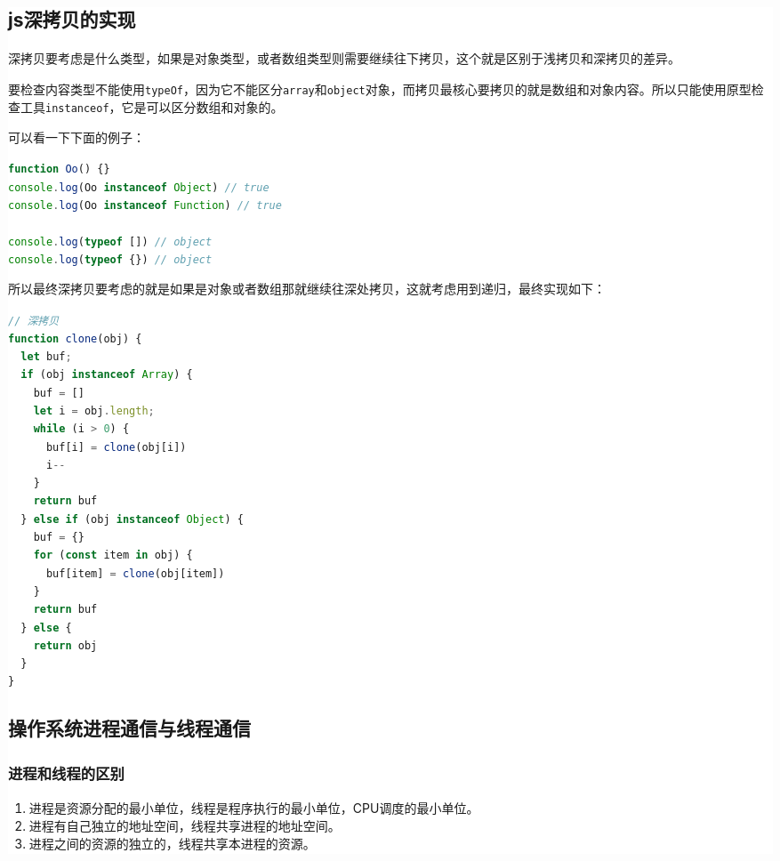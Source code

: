 ## js深拷贝的实现

深拷贝要考虑是什么类型，如果是对象类型，或者数组类型则需要继续往下拷贝，这个就是区别于浅拷贝和深拷贝的差异。

要检查内容类型不能使用`typeOf`，因为它不能区分`array`和`object`对象，而拷贝最核心要拷贝的就是数组和对象内容。所以只能使用原型检查工具`instanceof`，它是可以区分数组和对象的。

可以看一下下面的例子：

```javascript
function Oo() {}
console.log(Oo instanceof Object) // true
console.log(Oo instanceof Function) // true

console.log(typeof []) // object
console.log(typeof {}) // object
```

所以最终深拷贝要考虑的就是如果是对象或者数组那就继续往深处拷贝，这就考虑用到递归，最终实现如下：

```javascript
// 深拷贝
function clone(obj) {
  let buf;
  if (obj instanceof Array) {
    buf = []
    let i = obj.length;
    while (i > 0) {
      buf[i] = clone(obj[i])
      i--
    }
    return buf
  } else if (obj instanceof Object) {
    buf = {}
    for (const item in obj) {
      buf[item] = clone(obj[item])
    }
    return buf
  } else {
    return obj
  }
}

```

## 操作系统进程通信与线程通信

### 进程和线程的区别

1. 进程是资源分配的最小单位，线程是程序执行的最小单位，CPU调度的最小单位。
2. 进程有自己独立的地址空间，线程共享进程的地址空间。
3. 进程之间的资源的独立的，线程共享本进程的资源。
